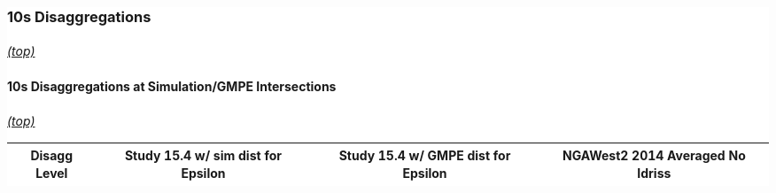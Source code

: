 ### 10s Disaggregations
*[(top)](#table-of-contents)*

#### 10s Disaggregations at Simulation/GMPE Intersections
*[(top)](#table-of-contents)*

| **Disagg Level** | **Study 15.4 w/ sim dist for Epsilon** | **Study 15.4 w/ GMPE dist for Epsilon** | **NGAWest2 2014 Averaged No Idriss** |
|-----|-----|-----|-----|
